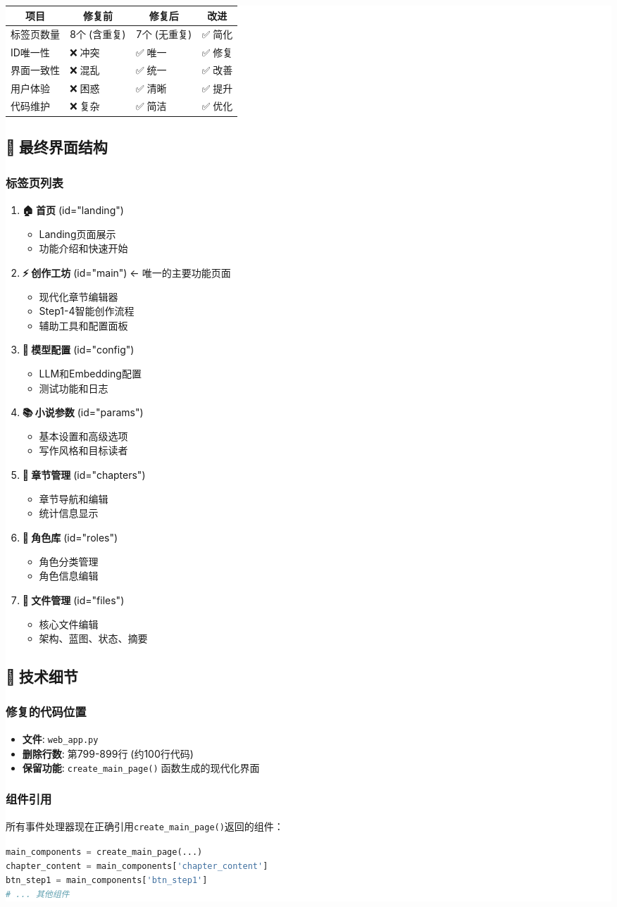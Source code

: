 | 项目 | 修复前 | 修复后 | 改进 |
|------|--------|--------|------|
| 标签页数量 | 8个 (含重复) | 7个 (无重复) | ✅ 简化 |
| ID唯一性 | ❌ 冲突 | ✅ 唯一 | ✅ 修复 |
| 界面一致性 | ❌ 混乱 | ✅ 统一 | ✅ 改善 |
| 用户体验 | ❌ 困惑 | ✅ 清晰 | ✅ 提升 |
| 代码维护 | ❌ 复杂 | ✅ 简洁 | ✅ 优化 |

## 🎯 最终界面结构

### 标签页列表
1. **🏠 首页** (id="landing")
   - Landing页面展示
   - 功能介绍和快速开始

2. **⚡ 创作工坊** (id="main") ← 唯一的主要功能页面
   - 现代化章节编辑器
   - Step1-4智能创作流程
   - 辅助工具和配置面板

3. **🤖 模型配置** (id="config")
   - LLM和Embedding配置
   - 测试功能和日志

4. **📚 小说参数** (id="params")
   - 基本设置和高级选项
   - 写作风格和目标读者

5. **📖 章节管理** (id="chapters")
   - 章节导航和编辑
   - 统计信息显示

6. **👥 角色库** (id="roles")
   - 角色分类管理
   - 角色信息编辑

7. **📁 文件管理** (id="files")
   - 核心文件编辑
   - 架构、蓝图、状态、摘要

## 🔧 技术细节

### 修复的代码位置
- **文件**: `web_app.py`
- **删除行数**: 第799-899行 (约100行代码)
- **保留功能**: `create_main_page()` 函数生成的现代化界面

### 组件引用
所有事件处理器现在正确引用`create_main_page()`返回的组件：
```python
main_components = create_main_page(...)
chapter_content = main_components['chapter_content']
btn_step1 = main_components['btn_step1']
# ... 其他组件
```
